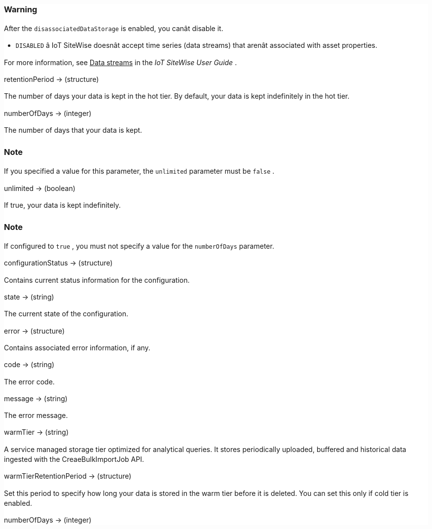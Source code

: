 ### Warning

After the `disassociatedDataStorage` is enabled, you canât disable it.

- `DISABLED` â IoT SiteWise doesnât accept time series (data streams) that arenât associated with asset properties.

For more information, see [Data streams](https://docs.aws.amazon.com/iot-sitewise/latest/userguide/data-streams.html) in the *IoT SiteWise User Guide* .

retentionPeriod -> (structure)

The number of days your data is kept in the hot tier. By default, your data is kept indefinitely in the hot tier.

numberOfDays -> (integer)

The number of days that your data is kept.

### Note

If you specified a value for this parameter, the `unlimited` parameter must be `false` .

unlimited -> (boolean)

If true, your data is kept indefinitely.

### Note

If configured to `true` , you must not specify a value for the `numberOfDays` parameter.

configurationStatus -> (structure)

Contains current status information for the configuration.

state -> (string)

The current state of the configuration.

error -> (structure)

Contains associated error information, if any.

code -> (string)

The error code.

message -> (string)

The error message.

warmTier -> (string)

A service managed storage tier optimized for analytical queries. It stores periodically uploaded, buffered and historical data ingested with the CreaeBulkImportJob API.

warmTierRetentionPeriod -> (structure)

Set this period to specify how long your data is stored in the warm tier before it is deleted. You can set this only if cold tier is enabled.

numberOfDays -> (integer)
